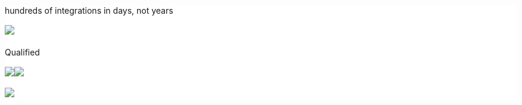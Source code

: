 hundreds of integrations in days, not years

![](https://cdn.prod.website-files.com/624b192df0b0151225c10026/67a0696c88fcb6b1a1d8ad6f_CTA%20Background%20Logo.svg)

Qualified

![](https://t.co/1/i/adsct?bci=4&dv=America%2FAdak%26en-US%2Cen%26Google%20Inc.%26Linux%20x86_64%26255%261280%261024%264%2624%261280%261024%260%26na&eci=3&event=%7B%7D&event_id=d9e23609-cd01-47c9-84c4-4d63af19ee9c&integration=gtm&p_id=Twitter&p_user_id=0&pl_id=6c8b27dc-6aee-48c2-8990-460cf1cc1698&tw_document_href=https%3A%2F%2Fwww.merge.dev%2Fvs%2Fcodat&tw_iframe_status=0&txn_id=o7z1d&type=javascript&version=2.3.33)![](https://analytics.twitter.com/1/i/adsct?bci=4&dv=America%2FAdak%26en-US%2Cen%26Google%20Inc.%26Linux%20x86_64%26255%261280%261024%264%2624%261280%261024%260%26na&eci=3&event=%7B%7D&event_id=d9e23609-cd01-47c9-84c4-4d63af19ee9c&integration=gtm&p_id=Twitter&p_user_id=0&pl_id=6c8b27dc-6aee-48c2-8990-460cf1cc1698&tw_document_href=https%3A%2F%2Fwww.merge.dev%2Fvs%2Fcodat&tw_iframe_status=0&txn_id=o7z1d&type=javascript&version=2.3.33)

![](https://bat.bing.com/action/0?ti=343102454&tm=gtm002&Ver=2&mid=e78cd95b-e5da-46f4-b6d1-9244b042ab13&bo=2&sid=116764703e8e11f0938a33bcf46f21bc&vid=116804203e8e11f0b0c0cddae7bf2e15&vids=1&msclkid=N&pi=918639831&lg=en-US&sw=1280&sh=1024&sc=24&tl=Merge%20vs.%20Codat&p=https%3A%2F%2Fwww.merge.dev%2Fvs%2Fcodat&r=&lt=425&evt=pageLoad&sv=1&asc=G&cdb=AQAQ&rn=382143)